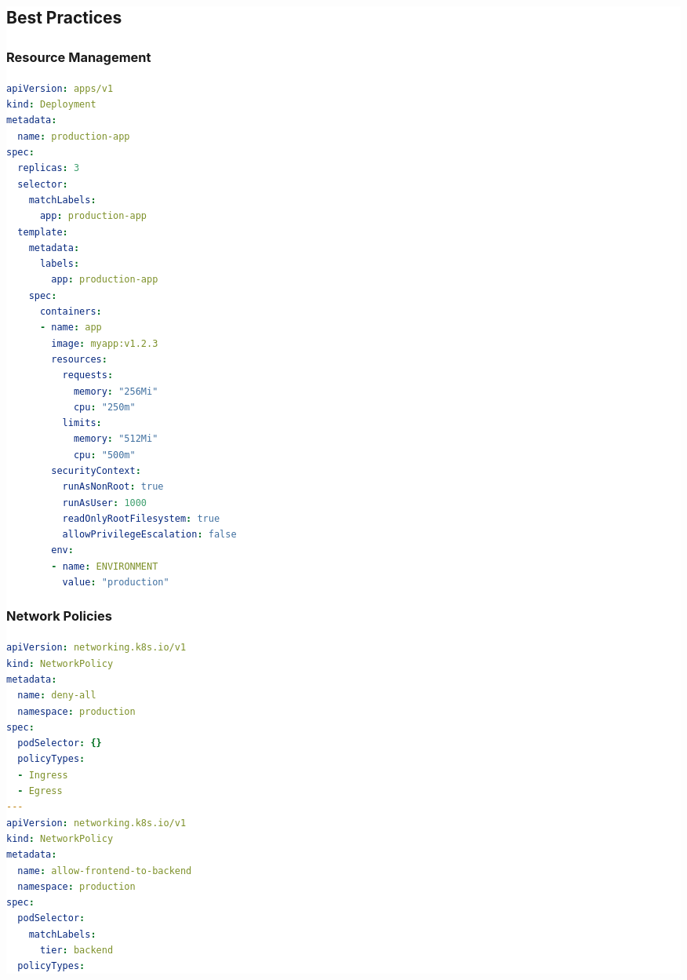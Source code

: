 ## Best Practices

### Resource Management

```yaml
apiVersion: apps/v1
kind: Deployment
metadata:
  name: production-app
spec:
  replicas: 3
  selector:
    matchLabels:
      app: production-app
  template:
    metadata:
      labels:
        app: production-app
    spec:
      containers:
      - name: app
        image: myapp:v1.2.3
        resources:
          requests:
            memory: "256Mi"
            cpu: "250m"
          limits:
            memory: "512Mi"
            cpu: "500m"
        securityContext:
          runAsNonRoot: true
          runAsUser: 1000
          readOnlyRootFilesystem: true
          allowPrivilegeEscalation: false
        env:
        - name: ENVIRONMENT
          value: "production"
```

### Network Policies

```yaml
apiVersion: networking.k8s.io/v1
kind: NetworkPolicy
metadata:
  name: deny-all
  namespace: production
spec:
  podSelector: {}
  policyTypes:
  - Ingress
  - Egress
---
apiVersion: networking.k8s.io/v1
kind: NetworkPolicy
metadata:
  name: allow-frontend-to-backend
  namespace: production
spec:
  podSelector:
    matchLabels:
      tier: backend
  policyTypes:
```